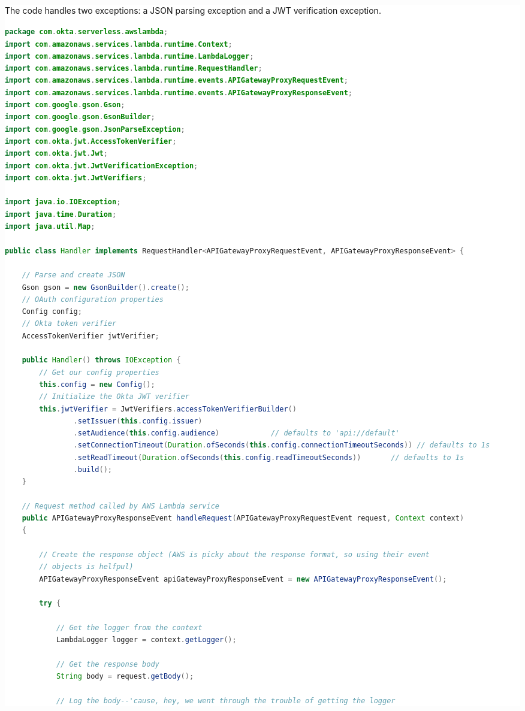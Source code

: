 The code handles two exceptions: a JSON parsing exception and a JWT verification exception.

```java
package com.okta.serverless.awslambda;
import com.amazonaws.services.lambda.runtime.Context;
import com.amazonaws.services.lambda.runtime.LambdaLogger;
import com.amazonaws.services.lambda.runtime.RequestHandler;
import com.amazonaws.services.lambda.runtime.events.APIGatewayProxyRequestEvent;
import com.amazonaws.services.lambda.runtime.events.APIGatewayProxyResponseEvent;
import com.google.gson.Gson;
import com.google.gson.GsonBuilder;
import com.google.gson.JsonParseException;
import com.okta.jwt.AccessTokenVerifier;
import com.okta.jwt.Jwt;
import com.okta.jwt.JwtVerificationException;
import com.okta.jwt.JwtVerifiers;

import java.io.IOException;
import java.time.Duration;
import java.util.Map;

public class Handler implements RequestHandler<APIGatewayProxyRequestEvent, APIGatewayProxyResponseEvent> {

    // Parse and create JSON
    Gson gson = new GsonBuilder().create();
    // OAuth configuration properties
    Config config;
    // Okta token verifier
    AccessTokenVerifier jwtVerifier;

    public Handler() throws IOException {
        // Get our config properties
        this.config = new Config();
        // Initialize the Okta JWT verifier
        this.jwtVerifier = JwtVerifiers.accessTokenVerifierBuilder()
                .setIssuer(this.config.issuer)
                .setAudience(this.config.audience)            // defaults to 'api://default'
                .setConnectionTimeout(Duration.ofSeconds(this.config.connectionTimeoutSeconds)) // defaults to 1s
                .setReadTimeout(Duration.ofSeconds(this.config.readTimeoutSeconds))       // defaults to 1s
                .build();
    }

    // Request method called by AWS Lambda service
    public APIGatewayProxyResponseEvent handleRequest(APIGatewayProxyRequestEvent request, Context context)
    {

        // Create the response object (AWS is picky about the response format, so using their event
        // objects is helfpul)
        APIGatewayProxyResponseEvent apiGatewayProxyResponseEvent = new APIGatewayProxyResponseEvent();

        try {

            // Get the logger from the context
            LambdaLogger logger = context.getLogger();

            // Get the response body
            String body = request.getBody();

            // Log the body--'cause, hey, we went through the trouble of getting the logger
```